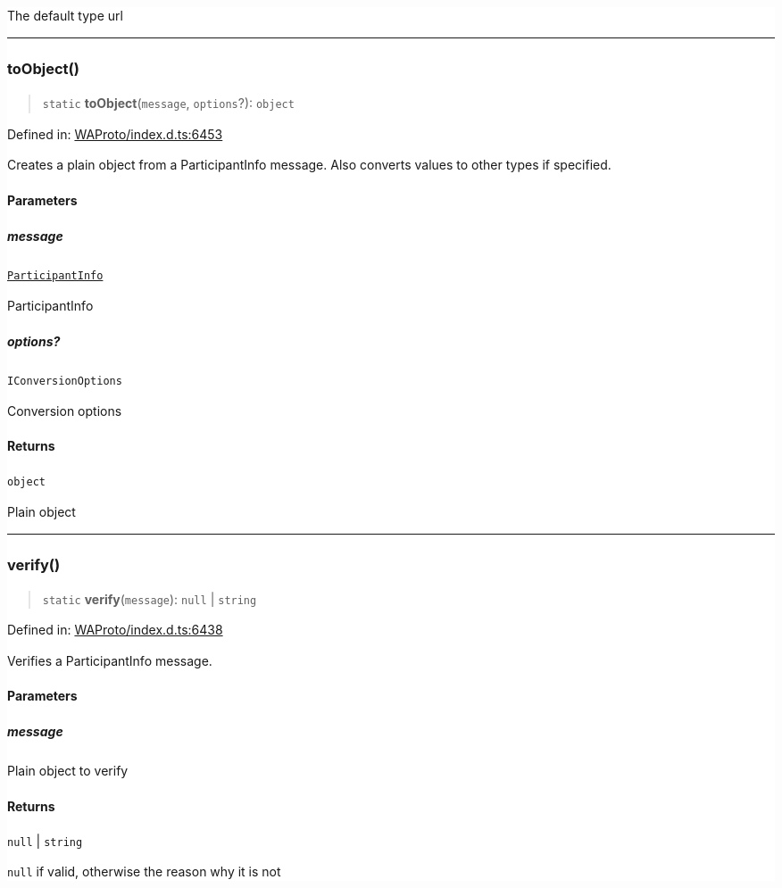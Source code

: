 The default type url

***

### toObject()

> `static` **toObject**(`message`, `options`?): `object`

Defined in: [WAProto/index.d.ts:6453](https://github.com/Fokusdotid/Baileys/blob/db1d3e5f41e9eede5877460f9adbb0224021575c/WAProto/index.d.ts#L6453)

Creates a plain object from a ParticipantInfo message. Also converts values to other types if specified.

#### Parameters

##### message

[`ParticipantInfo`](ParticipantInfo.md)

ParticipantInfo

##### options?

`IConversionOptions`

Conversion options

#### Returns

`object`

Plain object

***

### verify()

> `static` **verify**(`message`): `null` \| `string`

Defined in: [WAProto/index.d.ts:6438](https://github.com/Fokusdotid/Baileys/blob/db1d3e5f41e9eede5877460f9adbb0224021575c/WAProto/index.d.ts#L6438)

Verifies a ParticipantInfo message.

#### Parameters

##### message

Plain object to verify

#### Returns

`null` \| `string`

`null` if valid, otherwise the reason why it is not

